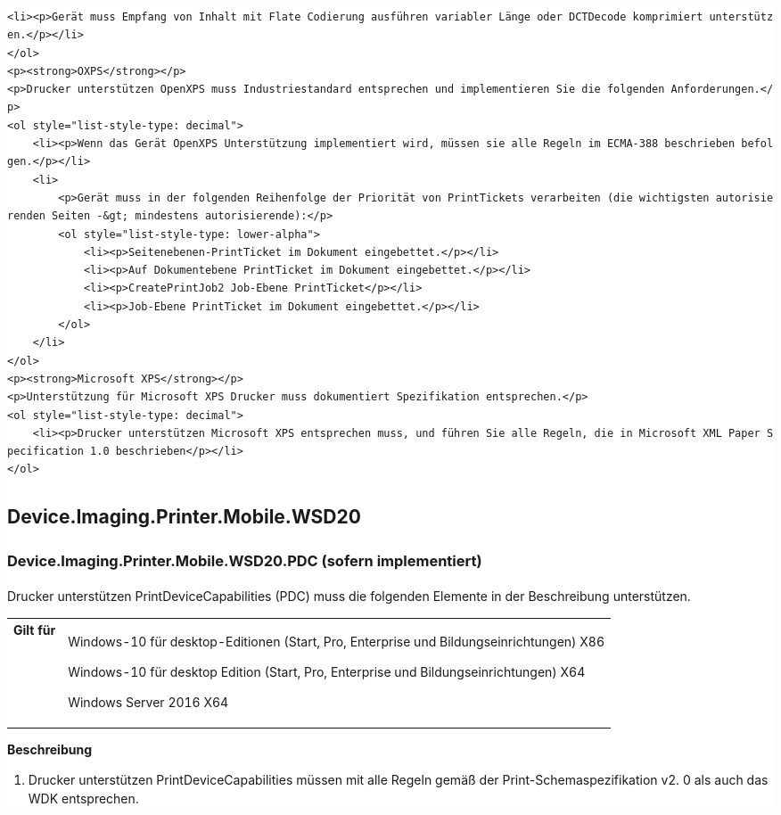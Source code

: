     <li><p>Gerät muss Empfang von Inhalt mit Flate Codierung ausführen variabler Länge oder DCTDecode komprimiert unterstützen.</p></li>
    </ol>
    <p><strong>OXPS</strong></p>
    <p>Drucker unterstützen OpenXPS muss Industriestandard entsprechen und implementieren Sie die folgenden Anforderungen.</p>
    <ol style="list-style-type: decimal">
        <li><p>Wenn das Gerät OpenXPS Unterstützung implementiert wird, müssen sie alle Regeln im ECMA-388 beschrieben befolgen.</p></li>
        <li>
            <p>Gerät muss in der folgenden Reihenfolge der Priorität von PrintTickets verarbeiten (die wichtigsten autorisierenden Seiten -&gt; mindestens autorisierende):</p>
            <ol style="list-style-type: lower-alpha">
                <li><p>Seitenebenen-PrintTicket im Dokument eingebettet.</p></li>
                <li><p>Auf Dokumentebene PrintTicket im Dokument eingebettet.</p></li>
                <li><p>CreatePrintJob2 Job-Ebene PrintTicket</p></li>
                <li><p>Job-Ebene PrintTicket im Dokument eingebettet.</p></li>
            </ol>
        </li>
    </ol>
    <p><strong>Microsoft XPS</strong></p>
    <p>Unterstützung für Microsoft XPS Drucker muss dokumentiert Spezifikation entsprechen.</p>
    <ol style="list-style-type: decimal">
        <li><p>Drucker unterstützen Microsoft XPS entsprechen muss, und führen Sie alle Regeln, die in Microsoft XML Paper Specification 1.0 beschrieben</p></li>
    </ol>
</html>

<a name="device.imaging.printer.mobile.wsd20"></a>
## <a name="deviceimagingprintermobilewsd20"></a>Device.Imaging.Printer.Mobile.WSD20

### <a name="deviceimagingprintermobilewsd20pdc-if-implemented"></a>Device.Imaging.Printer.Mobile.WSD20.PDC (sofern implementiert)

Drucker unterstützen PrintDeviceCapabilities (PDC) muss die folgenden Elemente in der Beschreibung unterstützen.

<table>
<tr>
<th>Gilt für</th>
<td>
<p>Windows-10 für desktop-Editionen (Start, Pro, Enterprise und Bildungseinrichtungen) X86</p>
<p>Windows-10 für desktop Edition (Start, Pro, Enterprise und Bildungseinrichtungen) X64</p>
<p>Windows Server 2016 X64</p>
</td></tr></table>

**Beschreibung**

1.  Drucker unterstützen PrintDeviceCapabilities müssen mit alle Regeln gemäß der Print-Schemaspezifikation v2. 0 als auch das WDK entsprechen.
